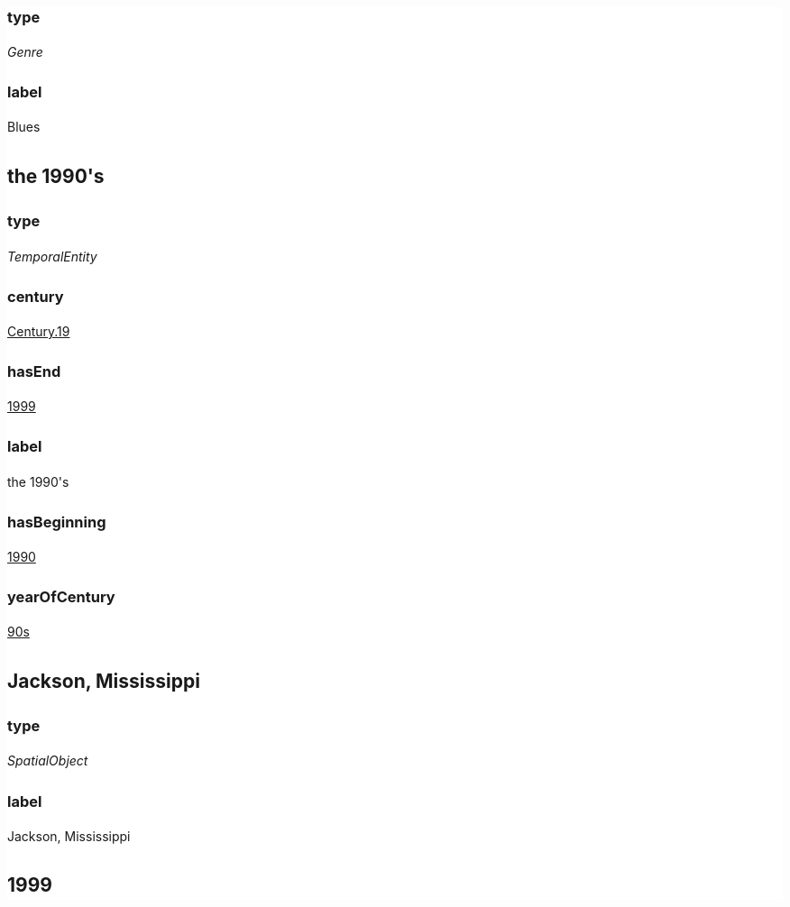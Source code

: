 ### type


*Genre*

### label


Blues

## the 1990's

### type


*TemporalEntity*

### century


[Century.19](#Century.19)

### hasEnd


[1999](#1999)

### label


the 1990's

### hasBeginning


[1990](#1990)

### yearOfCentury


[90s](#90s)

## Jackson, Mississippi

### type


*SpatialObject*

### label


Jackson, Mississippi

## 1999

